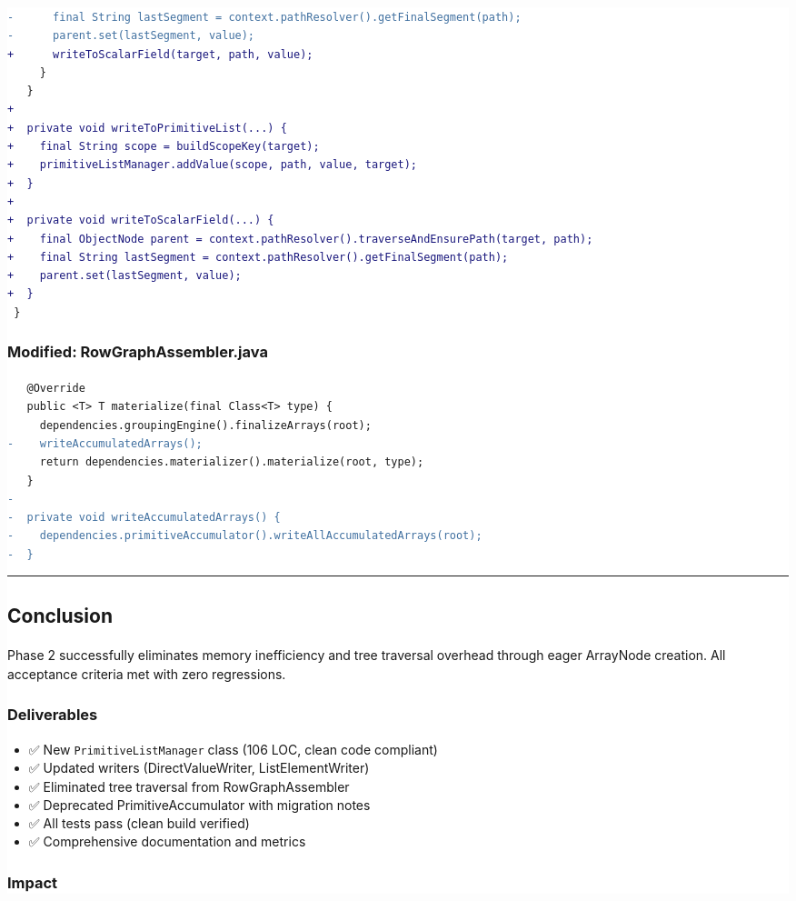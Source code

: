 ```diff
-      final String lastSegment = context.pathResolver().getFinalSegment(path);
-      parent.set(lastSegment, value);
+      writeToScalarField(target, path, value);
     }
   }
+
+  private void writeToPrimitiveList(...) {
+    final String scope = buildScopeKey(target);
+    primitiveListManager.addValue(scope, path, value, target);
+  }
+
+  private void writeToScalarField(...) {
+    final ObjectNode parent = context.pathResolver().traverseAndEnsurePath(target, path);
+    final String lastSegment = context.pathResolver().getFinalSegment(path);
+    parent.set(lastSegment, value);
+  }
 }
```

### Modified: RowGraphAssembler.java

```diff
   @Override
   public <T> T materialize(final Class<T> type) {
     dependencies.groupingEngine().finalizeArrays(root);
-    writeAccumulatedArrays();
     return dependencies.materializer().materialize(root, type);
   }
-
-  private void writeAccumulatedArrays() {
-    dependencies.primitiveAccumulator().writeAllAccumulatedArrays(root);
-  }
```

---

## Conclusion

Phase 2 successfully eliminates memory inefficiency and tree traversal overhead through eager ArrayNode creation. All acceptance criteria met with zero regressions.

### Deliverables

- ✅ New `PrimitiveListManager` class (106 LOC, clean code compliant)
- ✅ Updated writers (DirectValueWriter, ListElementWriter)
- ✅ Eliminated tree traversal from RowGraphAssembler
- ✅ Deprecated PrimitiveAccumulator with migration notes
- ✅ All tests pass (clean build verified)
- ✅ Comprehensive documentation and metrics

### Impact
